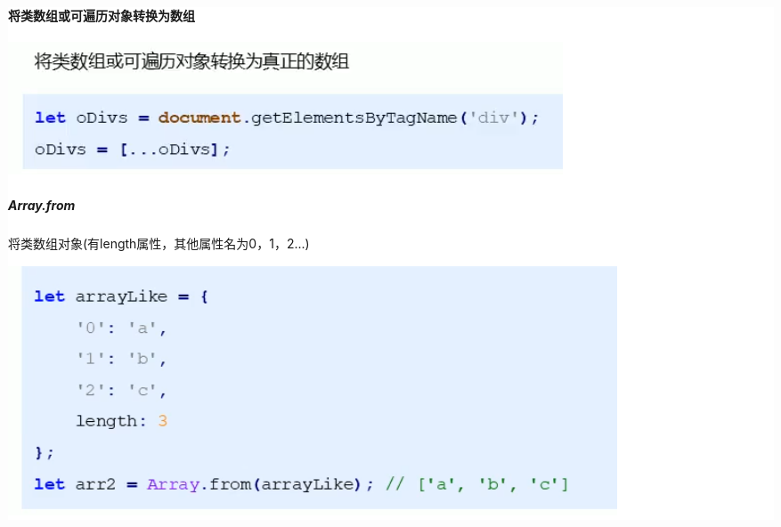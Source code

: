 #### 将类数组或可遍历对象转换为数组

![63655316964](面对对象(es6).assets/1636553169640.png)

##### Array.from

将类数组对象(有length属性，其他属性名为0，1，2...)

![63655361205](面对对象(es6).assets/1636553612053.png)
